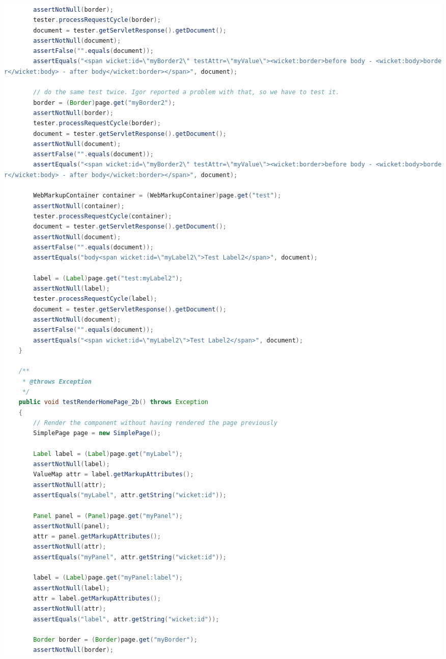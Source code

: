 ```java
	    assertNotNull(border);
		tester.processRequestCycle(border);
		document = tester.getServletResponse().getDocument();
		assertNotNull(document);
		assertFalse("".equals(document));
		assertEquals("<span wicket:id=\"myBorder2\" testAttr=\"myValue\"><wicket:border>before body - <wicket:body>border</wicket:body> - after body</wicket:border></span>", document);

		// do the same test twice. Igor reported a problem with that, so we have to test it.
	    border = (Border)page.get("myBorder2");
	    assertNotNull(border);
		tester.processRequestCycle(border);
		document = tester.getServletResponse().getDocument();
		assertNotNull(document);
		assertFalse("".equals(document));
		assertEquals("<span wicket:id=\"myBorder2\" testAttr=\"myValue\"><wicket:border>before body - <wicket:body>border</wicket:body> - after body</wicket:border></span>", document);
		
	    WebMarkupContainer container = (WebMarkupContainer)page.get("test");
	    assertNotNull(container);
		tester.processRequestCycle(container);
		document = tester.getServletResponse().getDocument();
		assertNotNull(document);
		assertFalse("".equals(document));
		assertEquals("body<span wicket:id=\"myLabel2\">Test Label2</span>", document);
		
	    label = (Label)page.get("test:myLabel2");
	    assertNotNull(label);
		tester.processRequestCycle(label);
		document = tester.getServletResponse().getDocument();
		assertNotNull(document);
		assertFalse("".equals(document));
		assertEquals("<span wicket:id=\"myLabel2\">Test Label2</span>", document);
	}

	/**
	 * @throws Exception
	 */
	public void testRenderHomePage_2b() throws Exception
	{
		// Render the component without having rendered the page previously
		SimplePage page = new SimplePage();

	    Label label = (Label)page.get("myLabel");
	    assertNotNull(label);
		ValueMap attr = label.getMarkupAttributes();
		assertNotNull(attr);
		assertEquals("myLabel", attr.getString("wicket:id"));
		
	    Panel panel = (Panel)page.get("myPanel");
	    assertNotNull(panel);
		attr = panel.getMarkupAttributes();
		assertNotNull(attr);
		assertEquals("myPanel", attr.getString("wicket:id"));
		
	    label = (Label)page.get("myPanel:label");
	    assertNotNull(label);
		attr = label.getMarkupAttributes();
		assertNotNull(attr);
		assertEquals("label", attr.getString("wicket:id"));
		
	    Border border = (Border)page.get("myBorder");
	    assertNotNull(border);
```